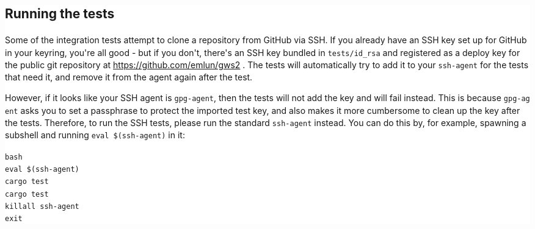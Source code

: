 ## Running the tests

Some of the integration tests attempt to clone a repository from GitHub via SSH.
If you already have an SSH key set up for GitHub in your keyring, you're all
good - but if you don't, there's an SSH key bundled in `tests/id_rsa` and
registered as a deploy key for the public git repository at
<https://github.com/emlun/gws2> . The tests will automatically try to add it to
your `ssh-agent` for the tests that need it, and remove it from the agent again
after the test.

However, if it looks like your SSH agent is `gpg-agent`, then the tests will not
add the key and will fail instead. This is because `gpg-agent` asks you to set a
passphrase to protect the imported test key, and also makes it more cumbersome
to clean up the key after the tests. Therefore, to run the SSH tests, please run
the standard `ssh-agent` instead. You can do this by, for example, spawning a
subshell and running `eval $(ssh-agent)` in it:

```shell
bash
eval $(ssh-agent)
cargo test
cargo test
killall ssh-agent
exit
```

[config-dir]: https://docs.rs/directories/latest/directories/struct.ProjectDirs.html#method.config_dir
[gws]: https://github.com/StreakyCobra/gws
[iss-check]: https://github.com/emlun/gws2/issues/2
[iss-ignore]: https://github.com/emlun/gws2/issues/3
[iss-init]: https://github.com/emlun/gws2/issues/1
[iss-subdir]: https://github.com/emlun/gws2/issues/5
[iss-theme]: https://github.com/emlun/gws2/issues/4
